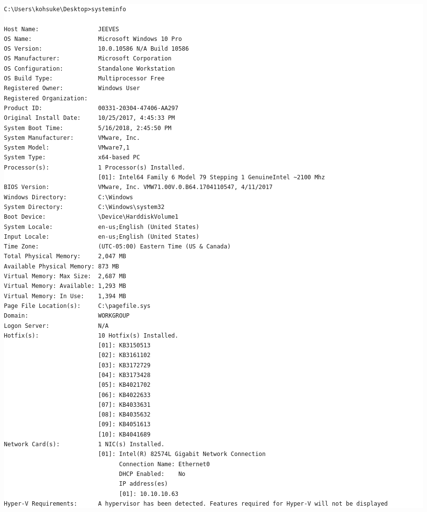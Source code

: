 
```
C:\Users\kohsuke\Desktop>systeminfo

Host Name:                 JEEVES
OS Name:                   Microsoft Windows 10 Pro
OS Version:                10.0.10586 N/A Build 10586
OS Manufacturer:           Microsoft Corporation
OS Configuration:          Standalone Workstation
OS Build Type:             Multiprocessor Free
Registered Owner:          Windows User
Registered Organization:
Product ID:                00331-20304-47406-AA297
Original Install Date:     10/25/2017, 4:45:33 PM
System Boot Time:          5/16/2018, 2:45:50 PM
System Manufacturer:       VMware, Inc.
System Model:              VMware7,1
System Type:               x64-based PC
Processor(s):              1 Processor(s) Installed.
                           [01]: Intel64 Family 6 Model 79 Stepping 1 GenuineIntel ~2100 Mhz
BIOS Version:              VMware, Inc. VMW71.00V.0.B64.1704110547, 4/11/2017
Windows Directory:         C:\Windows
System Directory:          C:\Windows\system32
Boot Device:               \Device\HarddiskVolume1
System Locale:             en-us;English (United States)
Input Locale:              en-us;English (United States)
Time Zone:                 (UTC-05:00) Eastern Time (US & Canada)
Total Physical Memory:     2,047 MB
Available Physical Memory: 873 MB
Virtual Memory: Max Size:  2,687 MB
Virtual Memory: Available: 1,293 MB
Virtual Memory: In Use:    1,394 MB
Page File Location(s):     C:\pagefile.sys
Domain:                    WORKGROUP
Logon Server:              N/A
Hotfix(s):                 10 Hotfix(s) Installed.
                           [01]: KB3150513
                           [02]: KB3161102
                           [03]: KB3172729
                           [04]: KB3173428
                           [05]: KB4021702
                           [06]: KB4022633
                           [07]: KB4033631
                           [08]: KB4035632
                           [09]: KB4051613
                           [10]: KB4041689
Network Card(s):           1 NIC(s) Installed.
                           [01]: Intel(R) 82574L Gigabit Network Connection
                                 Connection Name: Ethernet0
                                 DHCP Enabled:    No
                                 IP address(es)
                                 [01]: 10.10.10.63
Hyper-V Requirements:      A hypervisor has been detected. Features required for Hyper-V will not be displayed
```
